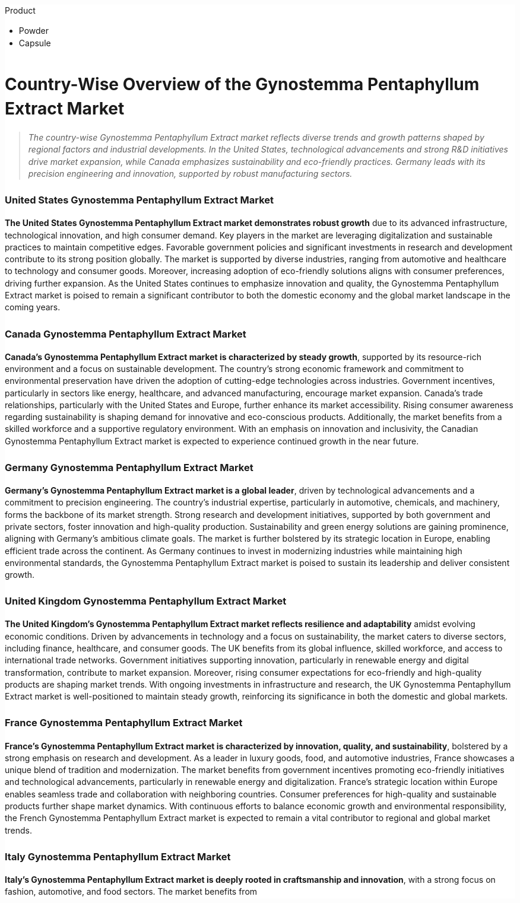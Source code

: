 Product</h3><ul><li>Powder</li><li>Capsule</li></ul><h1><span class="">Country-Wise Overview of the Gynostemma Pentaphyllum Extract Market<br /></span></h1><blockquote><p><em><span class="">The country-wise Gynostemma Pentaphyllum Extract market reflects diverse trends and growth patterns shaped by regional factors and industrial developments. In the United States, technological advancements and strong R&amp;D initiatives drive market expansion, while Canada emphasizes sustainability and eco-friendly practices. Germany leads with its precision engineering and innovation, supported by robust manufacturing sectors.</span></em></p></blockquote><h3><strong>United States Gynostemma Pentaphyllum Extract Market</strong></h3><p><strong>The United States Gynostemma Pentaphyllum Extract market demonstrates robust growth</strong> due to its advanced infrastructure, technological innovation, and high consumer demand. Key players in the market are leveraging digitalization and sustainable practices to maintain competitive edges. Favorable government policies and significant investments in research and development contribute to its strong position globally. The market is supported by diverse industries, ranging from automotive and healthcare to technology and consumer goods. Moreover, increasing adoption of eco-friendly solutions aligns with consumer preferences, driving further expansion. As the United States continues to emphasize innovation and quality, the Gynostemma Pentaphyllum Extract market is poised to remain a significant contributor to both the domestic economy and the global market landscape in the coming years.</p><h3><strong>Canada Gynostemma Pentaphyllum Extract Market</strong></h3><p><strong>Canada&rsquo;s Gynostemma Pentaphyllum Extract market is characterized by steady growth</strong>, supported by its resource-rich environment and a focus on sustainable development. The country&rsquo;s strong economic framework and commitment to environmental preservation have driven the adoption of cutting-edge technologies across industries. Government incentives, particularly in sectors like energy, healthcare, and advanced manufacturing, encourage market expansion. Canada&rsquo;s trade relationships, particularly with the United States and Europe, further enhance its market accessibility. Rising consumer awareness regarding sustainability is shaping demand for innovative and eco-conscious products. Additionally, the market benefits from a skilled workforce and a supportive regulatory environment. With an emphasis on innovation and inclusivity, the Canadian Gynostemma Pentaphyllum Extract market is expected to experience continued growth in the near future.</p><h3><strong>Germany Gynostemma Pentaphyllum Extract Market</strong></h3><p><strong>Germany&rsquo;s Gynostemma Pentaphyllum Extract market is a global leader</strong>, driven by technological advancements and a commitment to precision engineering. The country&rsquo;s industrial expertise, particularly in automotive, chemicals, and machinery, forms the backbone of its market strength. Strong research and development initiatives, supported by both government and private sectors, foster innovation and high-quality production. Sustainability and green energy solutions are gaining prominence, aligning with Germany&rsquo;s ambitious climate goals. The market is further bolstered by its strategic location in Europe, enabling efficient trade across the continent. As Germany continues to invest in modernizing industries while maintaining high environmental standards, the Gynostemma Pentaphyllum Extract market is poised to sustain its leadership and deliver consistent growth.</p><h3><strong>United Kingdom Gynostemma Pentaphyllum Extract Market</strong></h3><p><strong>The United Kingdom&rsquo;s Gynostemma Pentaphyllum Extract market reflects resilience and adaptability</strong> amidst evolving economic conditions. Driven by advancements in technology and a focus on sustainability, the market caters to diverse sectors, including finance, healthcare, and consumer goods. The UK benefits from its global influence, skilled workforce, and access to international trade networks. Government initiatives supporting innovation, particularly in renewable energy and digital transformation, contribute to market expansion. Moreover, rising consumer expectations for eco-friendly and high-quality products are shaping market trends. With ongoing investments in infrastructure and research, the UK Gynostemma Pentaphyllum Extract market is well-positioned to maintain steady growth, reinforcing its significance in both the domestic and global markets.</p><h3><strong>France Gynostemma Pentaphyllum Extract Market</strong></h3><p><strong>France&rsquo;s Gynostemma Pentaphyllum Extract market is characterized by innovation, quality, and sustainability</strong>, bolstered by a strong emphasis on research and development. As a leader in luxury goods, food, and automotive industries, France showcases a unique blend of tradition and modernization. The market benefits from government incentives promoting eco-friendly initiatives and technological advancements, particularly in renewable energy and digitalization. France&rsquo;s strategic location within Europe enables seamless trade and collaboration with neighboring countries. Consumer preferences for high-quality and sustainable products further shape market dynamics. With continuous efforts to balance economic growth and environmental responsibility, the French Gynostemma Pentaphyllum Extract market is expected to remain a vital contributor to regional and global market trends.</p><h3><strong>Italy Gynostemma Pentaphyllum Extract Market</strong></h3><p><strong>Italy&rsquo;s Gynostemma Pentaphyllum Extract market is deeply rooted in craftsmanship and innovation</strong>, with a strong focus on fashion, automotive, and food sectors. The market benefits from